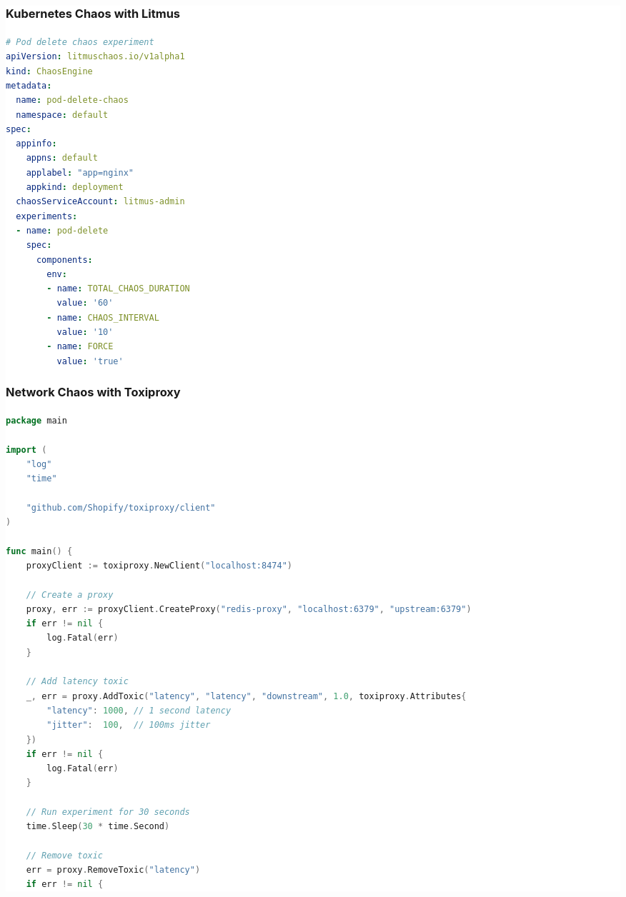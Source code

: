 ### Kubernetes Chaos with Litmus

```yaml
# Pod delete chaos experiment
apiVersion: litmuschaos.io/v1alpha1
kind: ChaosEngine
metadata:
  name: pod-delete-chaos
  namespace: default
spec:
  appinfo:
    appns: default
    applabel: "app=nginx"
    appkind: deployment
  chaosServiceAccount: litmus-admin
  experiments:
  - name: pod-delete
    spec:
      components:
        env:
        - name: TOTAL_CHAOS_DURATION
          value: '60'
        - name: CHAOS_INTERVAL
          value: '10'
        - name: FORCE
          value: 'true'
```

### Network Chaos with Toxiproxy

```go
package main

import (
    "log"
    "time"

    "github.com/Shopify/toxiproxy/client"
)

func main() {
    proxyClient := toxiproxy.NewClient("localhost:8474")

    // Create a proxy
    proxy, err := proxyClient.CreateProxy("redis-proxy", "localhost:6379", "upstream:6379")
    if err != nil {
        log.Fatal(err)
    }

    // Add latency toxic
    _, err = proxy.AddToxic("latency", "latency", "downstream", 1.0, toxiproxy.Attributes{
        "latency": 1000, // 1 second latency
        "jitter":  100,  // 100ms jitter
    })
    if err != nil {
        log.Fatal(err)
    }

    // Run experiment for 30 seconds
    time.Sleep(30 * time.Second)

    // Remove toxic
    err = proxy.RemoveToxic("latency")
    if err != nil {
```